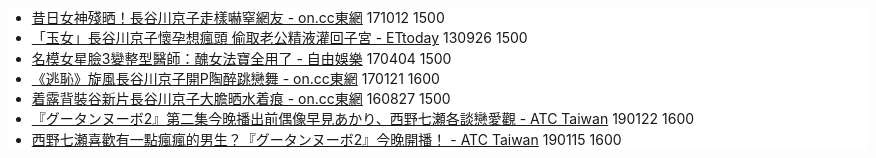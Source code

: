 - [昔日女神殘晒！長谷川京子走樣嚇窒網友 - on.cc東網](https://hk.on.cc/hk/bkn/cnt/entertainment/20171012/bkn-20171012090002168-1012_00862_001.html "昔日女神殘晒！長谷川京子走樣嚇窒網友 - on.cc東網") 171012 1500
- [「玉女」長谷川京子懷孕想瘋頭 偷取老公精液灌回子宮 - ETtoday](https://star.ettoday.net/news/275054 "「玉女」長谷川京子懷孕想瘋頭 偷取老公精液灌回子宮 - ETtoday") 130926 1500
- [名模女星臉3變整型醫師：醜女法寶全用了 - 自由娛樂](https://ent.ltn.com.tw/news/breakingnews/2025342 "名模女星臉3變整型醫師：醜女法寶全用了 - 自由娛樂") 170404 1500
- [《逃恥》旋風長谷川京子開P陶醉跳戀舞 - on.cc東網](https://hk.on.cc/hk/bkn/cnt/entertainment/20170121/bkn-20170121161712697-0121_00862_001.html "《逃恥》旋風長谷川京子開P陶醉跳戀舞 - on.cc東網") 170121 1600
- [着露背裝谷新片長谷川京子大膽晒水着痕 - on.cc東網](https://hk.on.cc/hk/bkn/cnt/entertainment/20160827/bkn-20160827175226805-0827_00862_001.html "着露背裝谷新片長谷川京子大膽晒水着痕 - on.cc東網") 160827 1500
- [『グータンヌーボ2』第二集今晚播出前偶像早見あかり、西野七瀬各談戀愛觀 - ATC Taiwan](https://atctwn.com/2019/01/22/29712/ "『グータンヌーボ2』第二集今晚播出前偶像早見あかり、西野七瀬各談戀愛觀 - ATC Taiwan") 190122 1600
- [西野七瀬喜歡有一點瘋瘋的男生？『グータンヌーボ2』今晚開播！ - ATC Taiwan](https://atctwn.com/2019/01/15/28956/ "西野七瀬喜歡有一點瘋瘋的男生？『グータンヌーボ2』今晚開播！ - ATC Taiwan") 190115 1600

